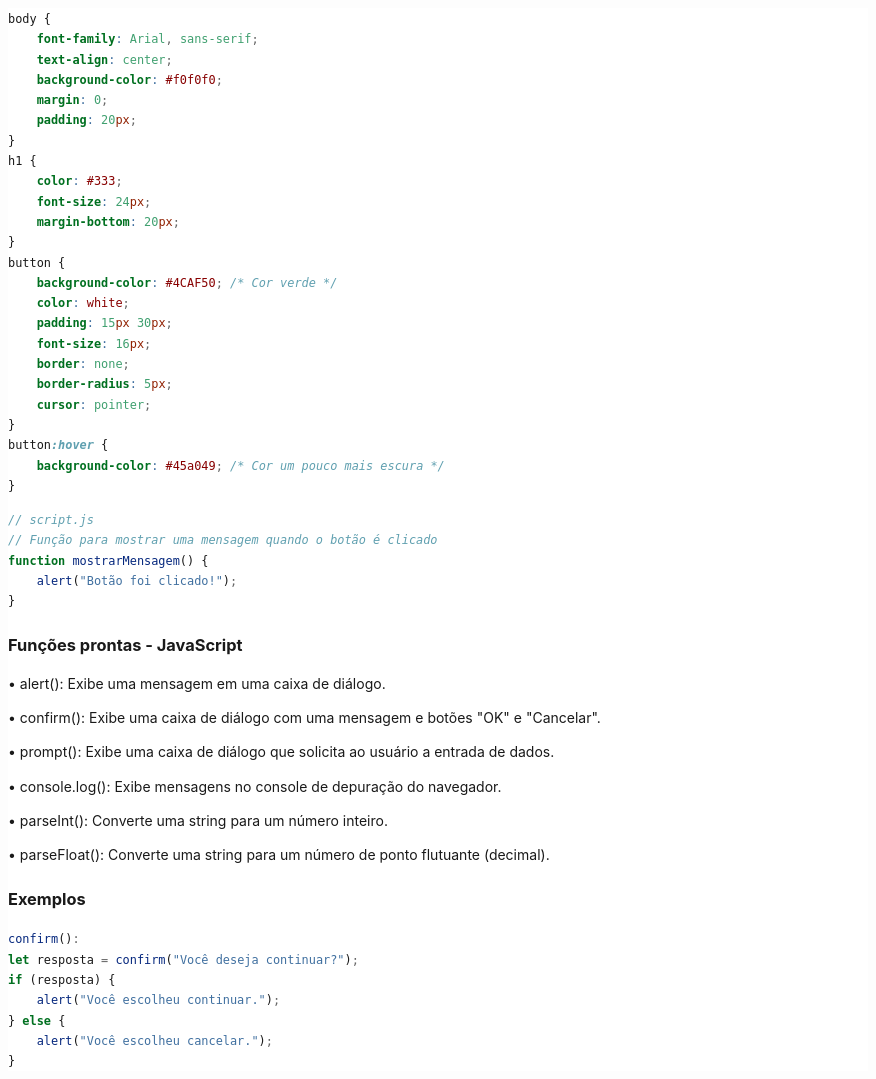 ```css
body {
    font-family: Arial, sans-serif;
    text-align: center;
    background-color: #f0f0f0;
    margin: 0;
    padding: 20px;
}
h1 {
    color: #333;
    font-size: 24px;
    margin-bottom: 20px;
}
button {
    background-color: #4CAF50; /* Cor verde */
    color: white;
    padding: 15px 30px;
    font-size: 16px;
    border: none;
    border-radius: 5px;
    cursor: pointer;
}
button:hover {
    background-color: #45a049; /* Cor um pouco mais escura */
}
```

```js
// script.js
// Função para mostrar uma mensagem quando o botão é clicado
function mostrarMensagem() {
    alert("Botão foi clicado!");
}
```

### Funções prontas - JavaScript

• alert(): Exibe uma mensagem em uma caixa de diálogo.

• confirm(): Exibe uma caixa de diálogo com uma mensagem e botões "OK" e "Cancelar".

• prompt(): Exibe uma caixa de diálogo que solicita ao usuário a entrada de dados.

• console.log(): Exibe mensagens no console de depuração do navegador.

• parseInt(): Converte uma string para um número inteiro.

• parseFloat(): Converte uma string para um número de ponto flutuante (decimal).

### Exemplos

```js
confirm():
let resposta = confirm("Você deseja continuar?");
if (resposta) {
    alert("Você escolheu continuar.");
} else {
    alert("Você escolheu cancelar.");
}
```

